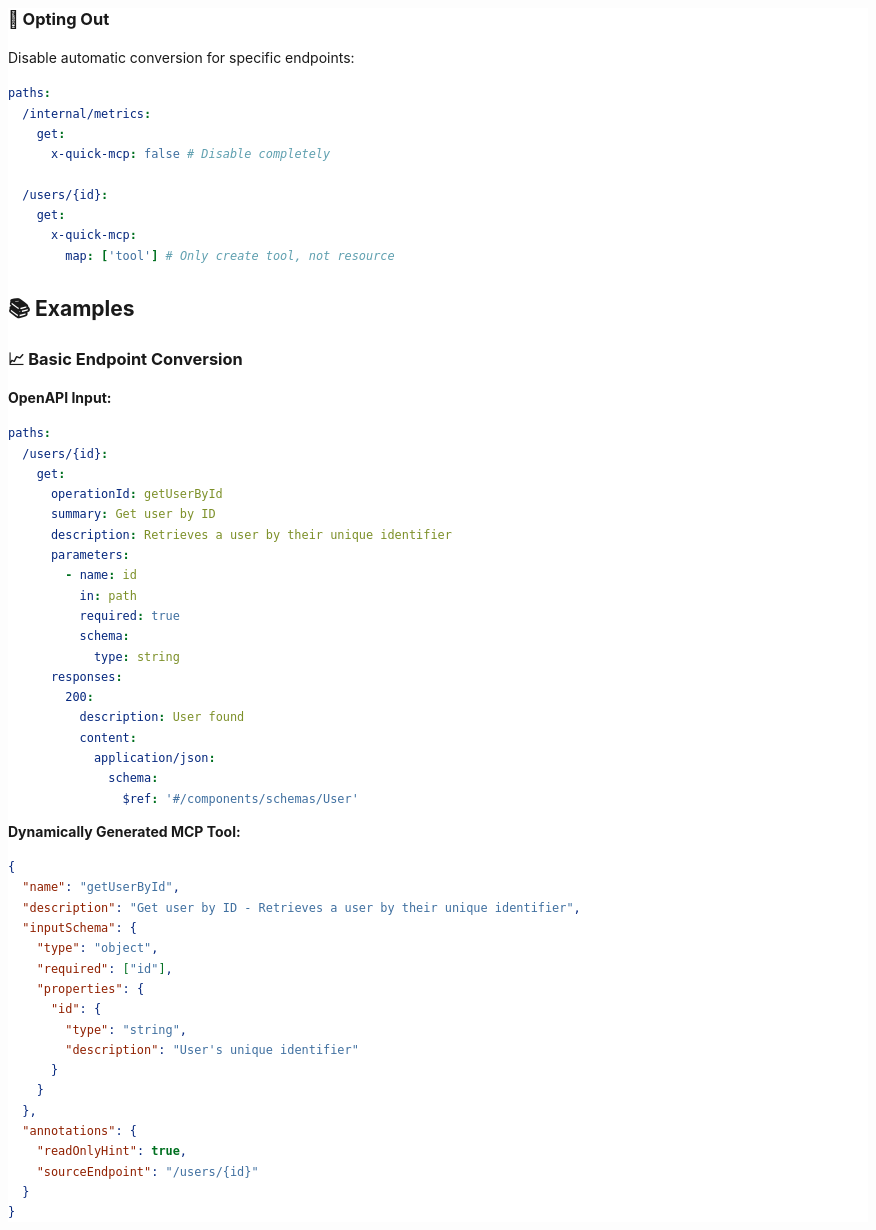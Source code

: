### 🚫 Opting Out

Disable automatic conversion for specific endpoints:

```yaml
paths:
  /internal/metrics:
    get:
      x-quick-mcp: false # Disable completely

  /users/{id}:
    get:
      x-quick-mcp:
        map: ['tool'] # Only create tool, not resource
```

## 📚 Examples

### 📈 Basic Endpoint Conversion

**OpenAPI Input:**

```yaml
paths:
  /users/{id}:
    get:
      operationId: getUserById
      summary: Get user by ID
      description: Retrieves a user by their unique identifier
      parameters:
        - name: id
          in: path
          required: true
          schema:
            type: string
      responses:
        200:
          description: User found
          content:
            application/json:
              schema:
                $ref: '#/components/schemas/User'
```

**Dynamically Generated MCP Tool:**

```json
{
  "name": "getUserById",
  "description": "Get user by ID - Retrieves a user by their unique identifier",
  "inputSchema": {
    "type": "object",
    "required": ["id"],
    "properties": {
      "id": {
        "type": "string",
        "description": "User's unique identifier"
      }
    }
  },
  "annotations": {
    "readOnlyHint": true,
    "sourceEndpoint": "/users/{id}"
  }
}
```